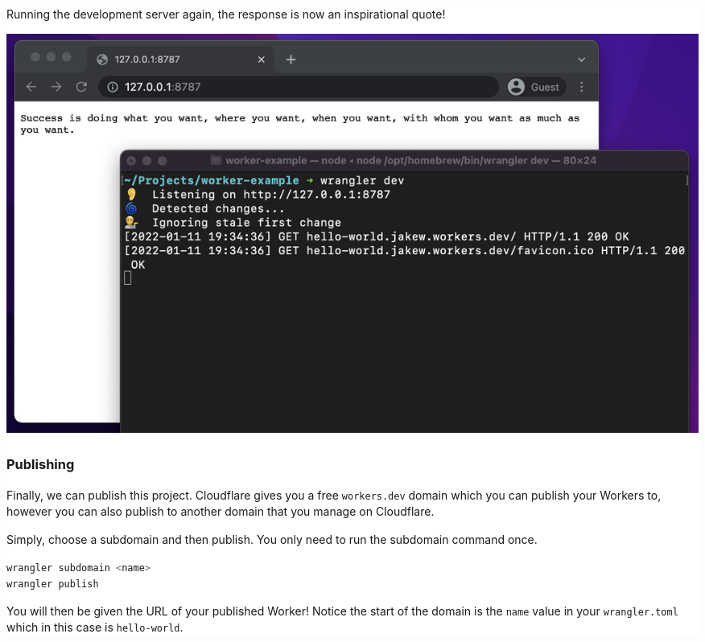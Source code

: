 Running the development server again, the response is now an inspirational quote!

![Wrangler dev command with web browser showing a quote](./2022-01-03-cloudflare-workers/wrangler-dev-quote.png)

### Publishing
Finally, we can publish this project. Cloudflare gives you a free `workers.dev` domain which you can publish your Workers to, however you can also publish to another domain that you manage on Cloudflare.

Simply, choose a subdomain and then publish. You only need to run the subdomain command once.

```bash
wrangler subdomain <name>
wrangler publish
```

You will then be given the URL of your published Worker! Notice the start of the domain is the `name` value in your `wrangler.toml` which in this case is `hello-world`.
